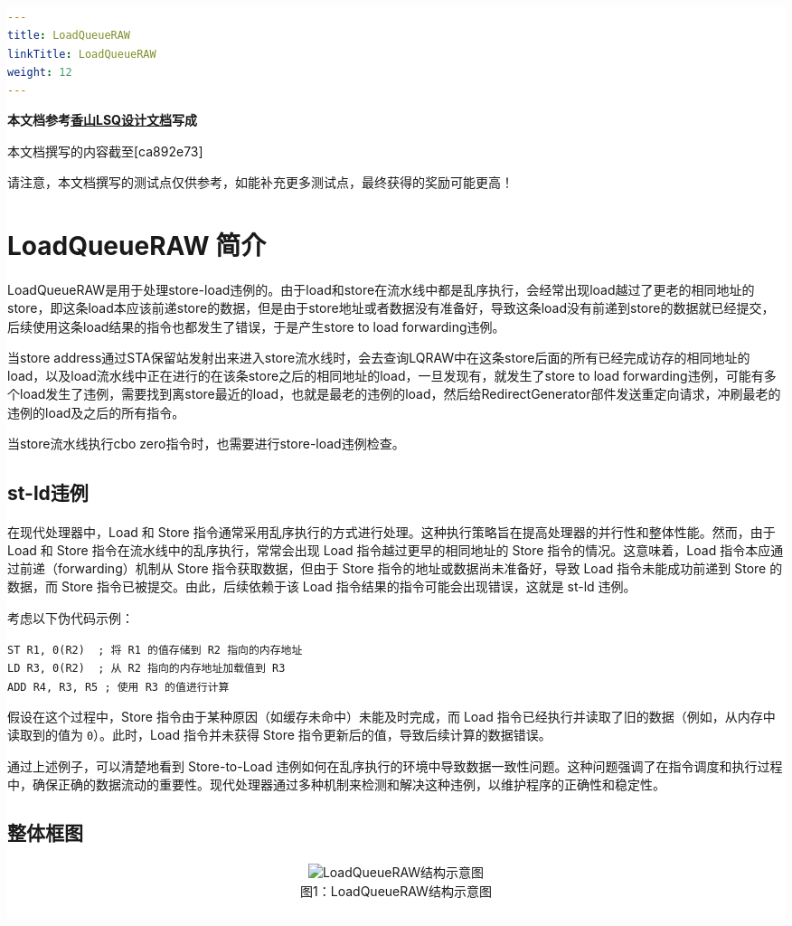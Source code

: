 ```yaml
---
title: LoadQueueRAW
linkTitle: LoadQueueRAW
weight: 12
---
```


**本文档参考[香山LSQ设计文档](https://github.com/OpenXiangShan/XiangShan-Design-Doc/tree/master/docs/memblock/LSU/LSQ)写成**

本文档撰写的内容截至[ca892e73]

请注意，本文档撰写的测试点仅供参考，如能补充更多测试点，最终获得的奖励可能更高！

# LoadQueueRAW 简介

LoadQueueRAW是用于处理store-load违例的。由于load和store在流水线中都是乱序执行，会经常出现load越过了更老的相同地址的store，即这条load本应该前递store的数据，但是由于store地址或者数据没有准备好，导致这条load没有前递到store的数据就已经提交，后续使用这条load结果的指令也都发生了错误，于是产生store to load forwarding违例。

当store address通过STA保留站发射出来进入store流水线时，会去查询LQRAW中在这条store后面的所有已经完成访存的相同地址的load，以及load流水线中正在进行的在该条store之后的相同地址的load，一旦发现有，就发生了store to load forwarding违例，可能有多个load发生了违例，需要找到离store最近的load，也就是最老的违例的load，然后给RedirectGenerator部件发送重定向请求，冲刷最老的违例的load及之后的所有指令。

当store流水线执行cbo zero指令时，也需要进行store-load违例检查。

## st-ld违例

在现代处理器中，Load 和 Store 指令通常采用乱序执行的方式进行处理。这种执行策略旨在提高处理器的并行性和整体性能。然而，由于 Load 和 Store 指令在流水线中的乱序执行，常常会出现 Load 指令越过更早的相同地址的 Store 指令的情况。这意味着，Load 指令本应通过前递（forwarding）机制从 Store 指令获取数据，但由于 Store 指令的地址或数据尚未准备好，导致 Load 指令未能成功前递到 Store 的数据，而 Store 指令已被提交。由此，后续依赖于该 Load 指令结果的指令可能会出现错误，这就是 st-ld 违例。

考虑以下伪代码示例：

```
ST R1, 0(R2)  ; 将 R1 的值存储到 R2 指向的内存地址
LD R3, 0(R2)  ; 从 R2 指向的内存地址加载值到 R3
ADD R4, R3, R5 ; 使用 R3 的值进行计算
```

假设在这个过程中，Store 指令由于某种原因（如缓存未命中）未能及时完成，而 Load 指令已经执行并读取了旧的数据（例如，从内存中读取到的值为 `0`）。此时，Load 指令并未获得 Store 指令更新后的值，导致后续计算的数据错误。

通过上述例子，可以清楚地看到 Store-to-Load 违例如何在乱序执行的环境中导致数据一致性问题。这种问题强调了在指令调度和执行过程中，确保正确的数据流动的重要性。现代处理器通过多种机制来检测和解决这种违例，以维护程序的正确性和稳定性。

## 整体框图

<div>			
    <center>	
    <img src="../LoadQueueRAW_structure.svg"
         alt="LoadQueueRAW结构示意图"
         style="zoom:100%"/>
    <br>
    图1：LoadQueueRAW结构示意图<br><br>
    </center>
</div>

